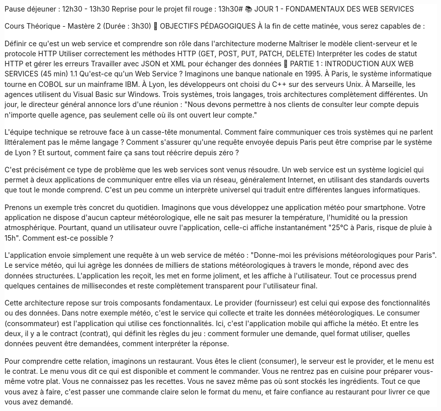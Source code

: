 Pause déjeuner : 12h30 - 13h30
Reprise pour le projet fil rouge : 13h30# 📚 JOUR 1 - FONDAMENTAUX DES WEB SERVICES

Cours Théorique - Mastère 2 (Durée : 3h30)
🎯 OBJECTIFS PÉDAGOGIQUES
À la fin de cette matinée, vous serez capables de :

Définir ce qu'est un web service et comprendre son rôle dans l'architecture moderne
Maîtriser le modèle client-serveur et le protocole HTTP
Utiliser correctement les méthodes HTTP (GET, POST, PUT, PATCH, DELETE)
Interpréter les codes de statut HTTP et gérer les erreurs
Travailler avec JSON et XML pour échanger des données
📖 PARTIE 1 : INTRODUCTION AUX WEB SERVICES (45 min)
1.1 Qu'est-ce qu'un Web Service ?
Imaginons une banque nationale en 1995. À Paris, le système informatique tourne en COBOL sur un mainframe IBM. À Lyon, les développeurs ont choisi du C++ sur des serveurs Unix. À Marseille, les agences utilisent du Visual Basic sur Windows. Trois systèmes, trois langages, trois architectures complètement différentes. Un jour, le directeur général annonce lors d'une réunion : "Nous devons permettre à nos clients de consulter leur compte depuis n'importe quelle agence, pas seulement celle où ils ont ouvert leur compte."

L'équipe technique se retrouve face à un casse-tête monumental. Comment faire communiquer ces trois systèmes qui ne parlent littéralement pas le même langage ? Comment s'assurer qu'une requête envoyée depuis Paris peut être comprise par le système de Lyon ? Et surtout, comment faire ça sans tout réécrire depuis zéro ?

C'est précisément ce type de problème que les web services sont venus résoudre. Un web service est un système logiciel qui permet à deux applications de communiquer entre elles via un réseau, généralement Internet, en utilisant des standards ouverts que tout le monde comprend. C'est un peu comme un interprète universel qui traduit entre différentes langues informatiques.

Prenons un exemple très concret du quotidien. Imaginons que vous développez une application météo pour smartphone. Votre application ne dispose d'aucun capteur météorologique, elle ne sait pas mesurer la température, l'humidité ou la pression atmosphérique. Pourtant, quand un utilisateur ouvre l'application, celle-ci affiche instantanément "25°C à Paris, risque de pluie à 15h". Comment est-ce possible ?

L'application envoie simplement une requête à un web service de météo : "Donne-moi les prévisions météorologiques pour Paris". Le service météo, qui lui agrège les données de milliers de stations météorologiques à travers le monde, répond avec des données structurées. L'application les reçoit, les met en forme joliment, et les affiche à l'utilisateur. Tout ce processus prend quelques centaines de millisecondes et reste complètement transparent pour l'utilisateur final.

Cette architecture repose sur trois composants fondamentaux. Le provider (fournisseur) est celui qui expose des fonctionnalités ou des données. Dans notre exemple météo, c'est le service qui collecte et traite les données météorologiques. Le consumer (consommateur) est l'application qui utilise ces fonctionnalités. Ici, c'est l'application mobile qui affiche la météo. Et entre les deux, il y a le contract (contrat), qui définit les règles du jeu : comment formuler une demande, quel format utiliser, quelles données peuvent être demandées, comment interpréter la réponse.

Pour comprendre cette relation, imaginons un restaurant. Vous êtes le client (consumer), le serveur est le provider, et le menu est le contrat. Le menu vous dit ce qui est disponible et comment le commander. Vous ne rentrez pas en cuisine pour préparer vous-même votre plat. Vous ne connaissez pas les recettes. Vous ne savez même pas où sont stockés les ingrédients. Tout ce que vous avez à faire, c'est passer une commande claire selon le format du menu, et faire confiance au restaurant pour livrer ce que vous avez demandé.

